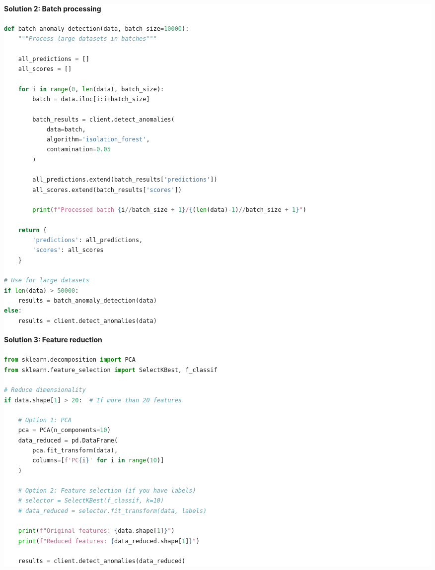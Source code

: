 ```python
```

#### Solution 2: Batch processing
```python
def batch_anomaly_detection(data, batch_size=10000):
    """Process large datasets in batches"""
    
    all_predictions = []
    all_scores = []
    
    for i in range(0, len(data), batch_size):
        batch = data.iloc[i:i+batch_size]
        
        batch_results = client.detect_anomalies(
            data=batch,
            algorithm='isolation_forest',
            contamination=0.05
        )
        
        all_predictions.extend(batch_results['predictions'])
        all_scores.extend(batch_results['scores'])
        
        print(f"Processed batch {i//batch_size + 1}/{(len(data)-1)//batch_size + 1}")
    
    return {
        'predictions': all_predictions,
        'scores': all_scores
    }

# Use for large datasets
if len(data) > 50000:
    results = batch_anomaly_detection(data)
else:
    results = client.detect_anomalies(data)
```

#### Solution 3: Feature reduction
```python
from sklearn.decomposition import PCA
from sklearn.feature_selection import SelectKBest, f_classif

# Reduce dimensionality
if data.shape[1] > 20:  # If more than 20 features
    
    # Option 1: PCA
    pca = PCA(n_components=10)
    data_reduced = pd.DataFrame(
        pca.fit_transform(data),
        columns=[f'PC{i}' for i in range(10)]
    )
    
    # Option 2: Feature selection (if you have labels)
    # selector = SelectKBest(f_classif, k=10)
    # data_reduced = selector.fit_transform(data, labels)
    
    print(f"Original features: {data.shape[1]}")
    print(f"Reduced features: {data_reduced.shape[1]}")
    
    results = client.detect_anomalies(data_reduced)
```
